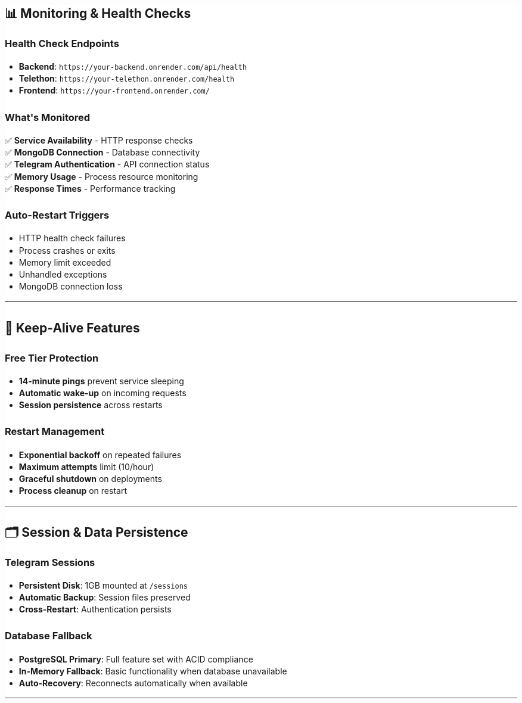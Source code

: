 
## 📊 **Monitoring & Health Checks**

### **Health Check Endpoints**

- **Backend**: `https://your-backend.onrender.com/api/health`
- **Telethon**: `https://your-telethon.onrender.com/health`
- **Frontend**: `https://your-frontend.onrender.com/`

### **What's Monitored**

✅ **Service Availability** - HTTP response checks  
✅ **MongoDB Connection** - Database connectivity  
✅ **Telegram Authentication** - API connection status  
✅ **Memory Usage** - Process resource monitoring  
✅ **Response Times** - Performance tracking  

### **Auto-Restart Triggers**

- HTTP health check failures
- Process crashes or exits
- Memory limit exceeded
- Unhandled exceptions
- MongoDB connection loss

---

## 🔄 **Keep-Alive Features**

### **Free Tier Protection**
- **14-minute pings** prevent service sleeping
- **Automatic wake-up** on incoming requests
- **Session persistence** across restarts

### **Restart Management**
- **Exponential backoff** on repeated failures
- **Maximum attempts** limit (10/hour)
- **Graceful shutdown** on deployments
- **Process cleanup** on restart

---

## 🗂 **Session & Data Persistence**

### **Telegram Sessions**
- **Persistent Disk**: 1GB mounted at `/sessions`
- **Automatic Backup**: Session files preserved
- **Cross-Restart**: Authentication persists

### **Database Fallback**
- **PostgreSQL Primary**: Full feature set with ACID compliance
- **In-Memory Fallback**: Basic functionality when database unavailable
- **Auto-Recovery**: Reconnects automatically when available

---